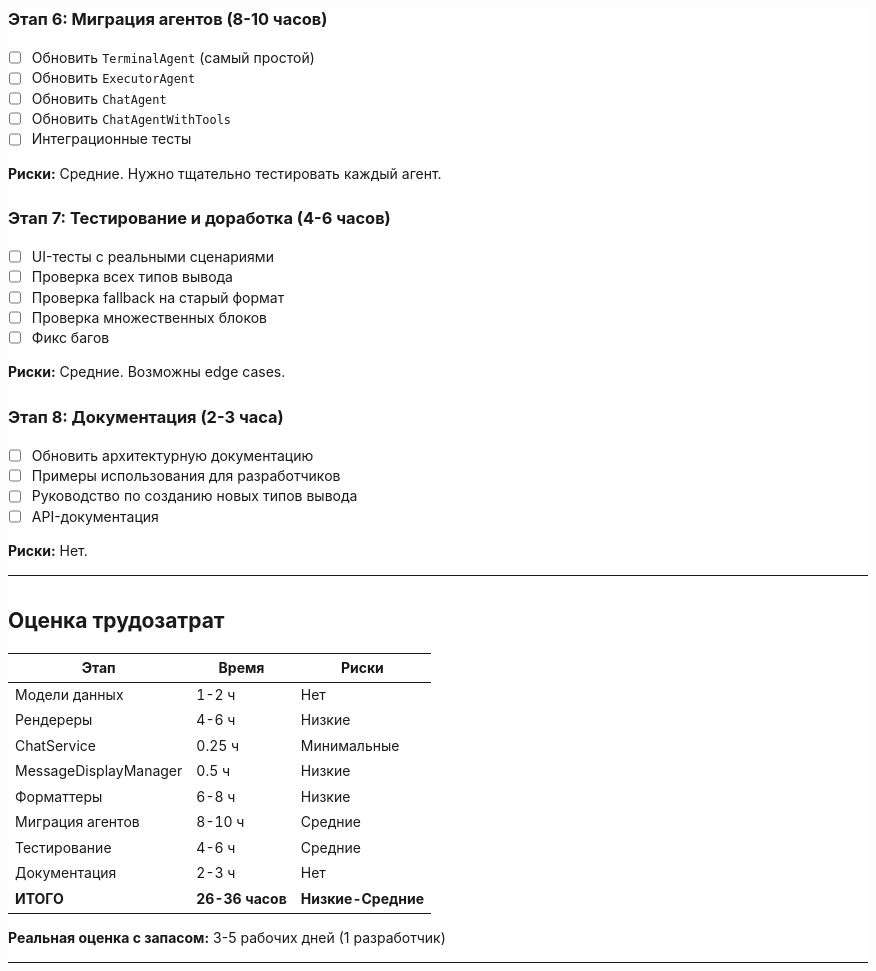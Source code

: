 ### Этап 6: Миграция агентов (8-10 часов)
- [ ] Обновить `TerminalAgent` (самый простой)
- [ ] Обновить `ExecutorAgent`
- [ ] Обновить `ChatAgent`
- [ ] Обновить `ChatAgentWithTools`
- [ ] Интеграционные тесты

**Риски:** Средние. Нужно тщательно тестировать каждый агент.

### Этап 7: Тестирование и доработка (4-6 часов)
- [ ] UI-тесты с реальными сценариями
- [ ] Проверка всех типов вывода
- [ ] Проверка fallback на старый формат
- [ ] Проверка множественных блоков
- [ ] Фикс багов

**Риски:** Средние. Возможны edge cases.

### Этап 8: Документация (2-3 часа)
- [ ] Обновить архитектурную документацию
- [ ] Примеры использования для разработчиков
- [ ] Руководство по созданию новых типов вывода
- [ ] API-документация

**Риски:** Нет.

---

## Оценка трудозатрат

| Этап | Время | Риски |
|------|-------|-------|
| Модели данных | 1-2 ч | Нет |
| Рендереры | 4-6 ч | Низкие |
| ChatService | 0.25 ч | Минимальные |
| MessageDisplayManager | 0.5 ч | Низкие |
| Форматтеры | 6-8 ч | Низкие |
| Миграция агентов | 8-10 ч | Средние |
| Тестирование | 4-6 ч | Средние |
| Документация | 2-3 ч | Нет |
| **ИТОГО** | **26-36 часов** | **Низкие-Средние** |

**Реальная оценка с запасом:** 3-5 рабочих дней (1 разработчик)

---

